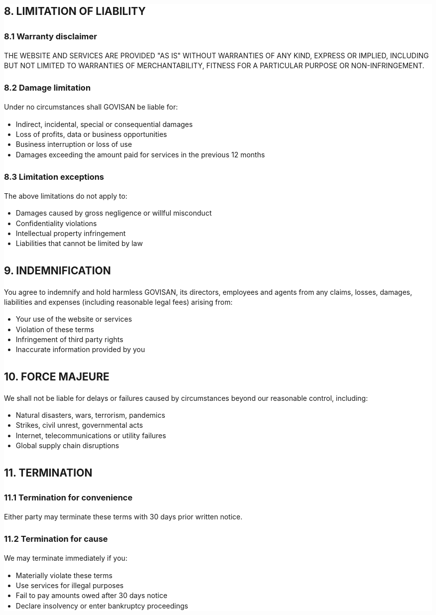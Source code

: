 ## 8. LIMITATION OF LIABILITY

### 8.1 Warranty disclaimer
THE WEBSITE AND SERVICES ARE PROVIDED "AS IS" WITHOUT WARRANTIES OF ANY KIND, EXPRESS OR IMPLIED, INCLUDING BUT NOT LIMITED TO WARRANTIES OF MERCHANTABILITY, FITNESS FOR A PARTICULAR PURPOSE OR NON-INFRINGEMENT.

### 8.2 Damage limitation
Under no circumstances shall GOVISAN be liable for:
- Indirect, incidental, special or consequential damages
- Loss of profits, data or business opportunities
- Business interruption or loss of use
- Damages exceeding the amount paid for services in the previous 12 months

### 8.3 Limitation exceptions
The above limitations do not apply to:
- Damages caused by gross negligence or willful misconduct
- Confidentiality violations
- Intellectual property infringement
- Liabilities that cannot be limited by law

## 9. INDEMNIFICATION

You agree to indemnify and hold harmless GOVISAN, its directors, employees and agents from any claims, losses, damages, liabilities and expenses (including reasonable legal fees) arising from:
- Your use of the website or services
- Violation of these terms
- Infringement of third party rights
- Inaccurate information provided by you

## 10. FORCE MAJEURE

We shall not be liable for delays or failures caused by circumstances beyond our reasonable control, including:
- Natural disasters, wars, terrorism, pandemics
- Strikes, civil unrest, governmental acts
- Internet, telecommunications or utility failures
- Global supply chain disruptions

## 11. TERMINATION

### 11.1 Termination for convenience
Either party may terminate these terms with 30 days prior written notice.

### 11.2 Termination for cause
We may terminate immediately if you:
- Materially violate these terms
- Use services for illegal purposes
- Fail to pay amounts owed after 30 days notice
- Declare insolvency or enter bankruptcy proceedings
